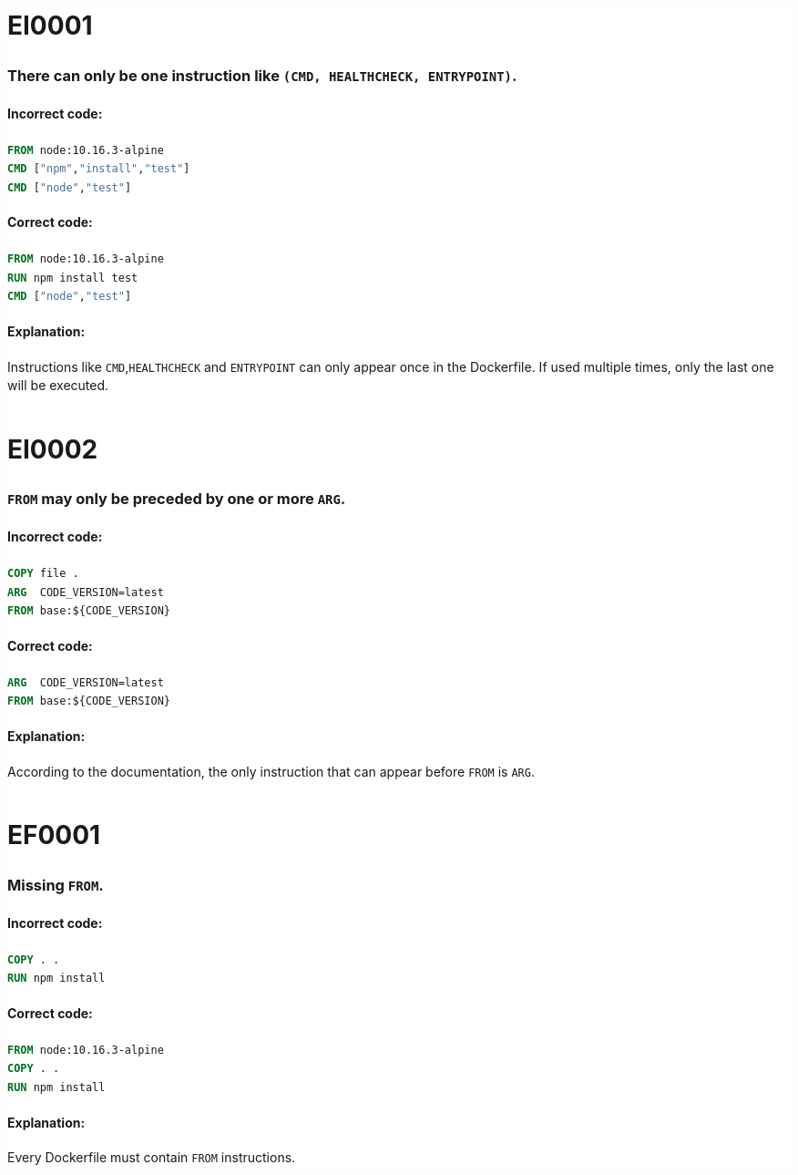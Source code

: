 # EI0001
### There can only be one instruction like `(CMD, HEALTHCHECK, ENTRYPOINT)`.
#### Incorrect code:
````Dockerfile
FROM node:10.16.3-alpine
CMD ["npm","install","test"]
CMD ["node","test"]
````
#### Correct code:
````Dockerfile
FROM node:10.16.3-alpine
RUN npm install test
CMD ["node","test"]
````
#### Explanation:
Instructions like `CMD`,`HEALTHCHECK` and `ENTRYPOINT` can only appear once in the Dockerfile. If used multiple times, only the last one will be executed.

# EI0002
### `FROM` may only be preceded by one or more `ARG`.
#### Incorrect code:
````Dockerfile
COPY file .
ARG  CODE_VERSION=latest
FROM base:${CODE_VERSION}
````
#### Correct code:
````Dockerfile
ARG  CODE_VERSION=latest
FROM base:${CODE_VERSION}
````
#### Explanation:
According to the documentation, the only instruction that can appear before `FROM` is `ARG`.

# EF0001
### Missing `FROM`.
#### Incorrect code:
````Dockerfile
COPY . .
RUN npm install
````
#### Correct code:
````Dockerfile
FROM node:10.16.3-alpine
COPY . .
RUN npm install
````
#### Explanation:
Every Dockerfile must contain `FROM` instructions.
